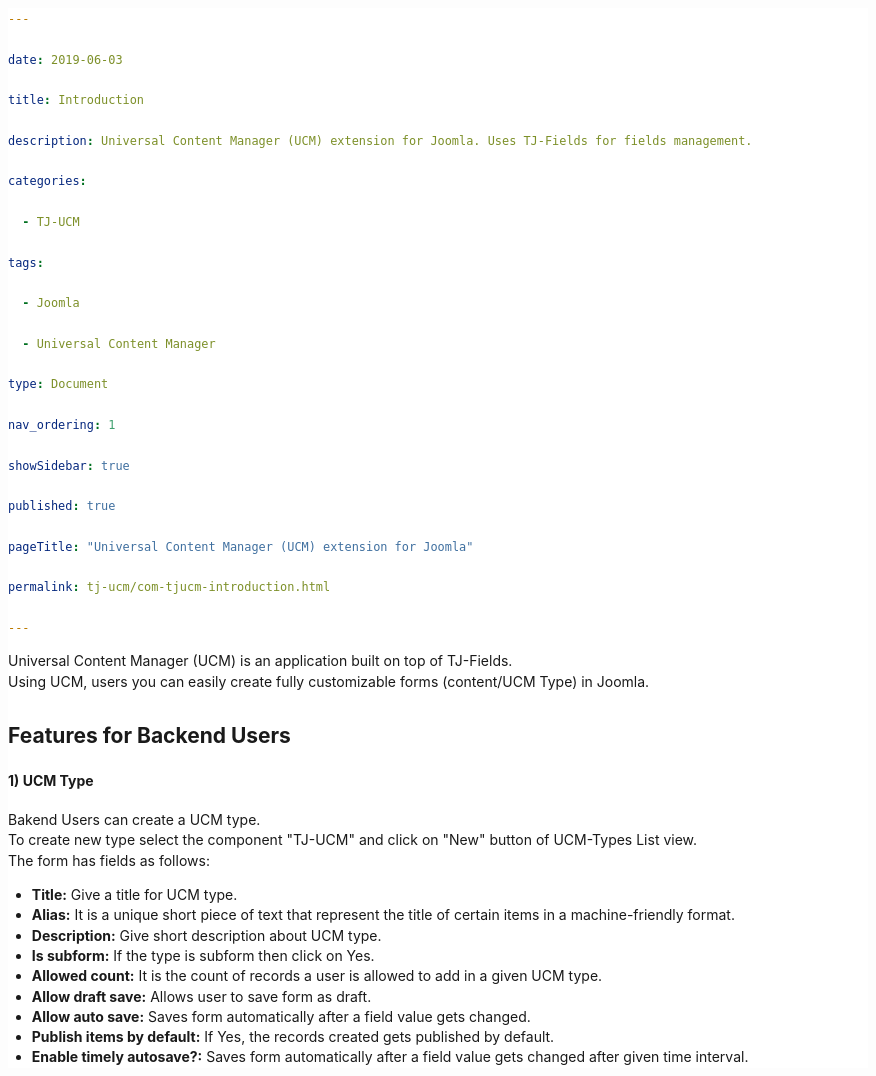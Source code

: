 ```yaml
---

date: 2019-06-03

title: Introduction

description: Universal Content Manager (UCM) extension for Joomla. Uses TJ-Fields for fields management.

categories:

  - TJ-UCM

tags:

  - Joomla

  - Universal Content Manager

type: Document

nav_ordering: 1

showSidebar: true

published: true

pageTitle: "Universal Content Manager (UCM) extension for Joomla"

permalink: tj-ucm/com-tjucm-introduction.html

---
```


Universal Content Manager (UCM) is an application built on top of TJ-Fields.   
Using UCM, users you can easily create fully customizable forms (content/UCM Type) in Joomla.


## Features for Backend Users


#### 1) UCM Type 
Bakend Users can create a UCM type.   
To create new type select the component "TJ-UCM" and click on "New" button of UCM-Types List view.   
The form has fields as follows:   
- **Title:** Give a title for UCM type.   
- **Alias:** It is a unique short piece of text that represent the title of certain items in a machine-friendly format.   
- **Description:** Give short description about UCM type.   
- **Is subform:** If the type is subform then click on Yes.   
- **Allowed count:** It is the count of records a user is allowed to add in a given UCM type.   
- **Allow draft save:** Allows user to save form as draft.   
- **Allow auto save:** Saves form automatically after a field value gets changed.   
- **Publish items by default:** If Yes, the records created gets published by default.   
- **Enable timely autosave?:** Saves form automatically after a field value gets changed after given time interval.  
